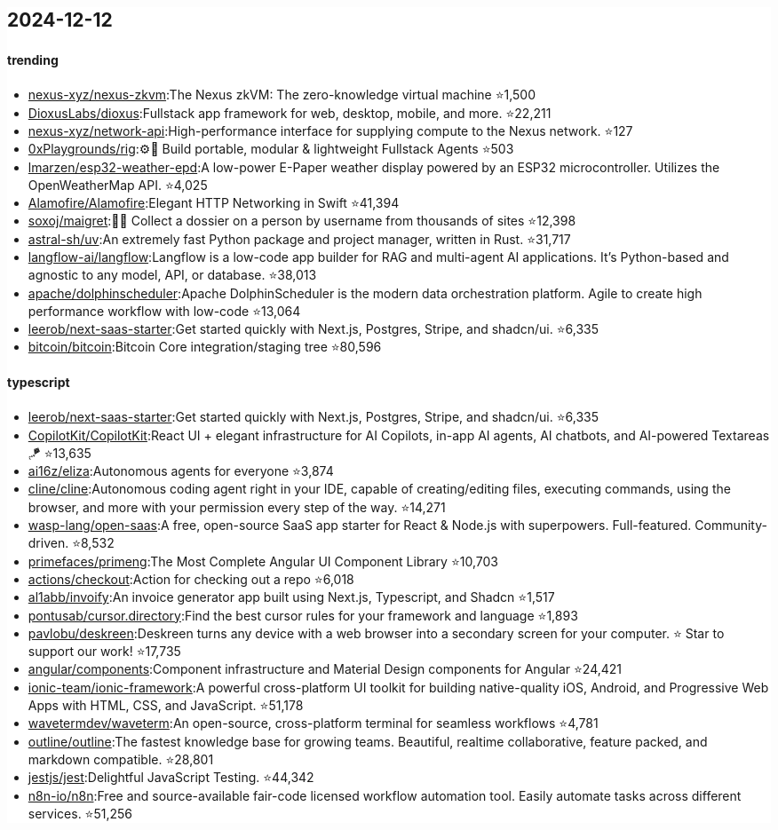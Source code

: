 ## 2024-12-12

#### trending
* [nexus-xyz/nexus-zkvm](https://github.com/nexus-xyz/nexus-zkvm):The Nexus zkVM: The zero-knowledge virtual machine ⭐1,500
* [DioxusLabs/dioxus](https://github.com/DioxusLabs/dioxus):Fullstack app framework for web, desktop, mobile, and more. ⭐22,211
* [nexus-xyz/network-api](https://github.com/nexus-xyz/network-api):High-performance interface for supplying compute to the Nexus network. ⭐127
* [0xPlaygrounds/rig](https://github.com/0xPlaygrounds/rig):⚙️🦀 Build portable, modular & lightweight Fullstack Agents ⭐503
* [lmarzen/esp32-weather-epd](https://github.com/lmarzen/esp32-weather-epd):A low-power E-Paper weather display powered by an ESP32 microcontroller. Utilizes the OpenWeatherMap API. ⭐4,025
* [Alamofire/Alamofire](https://github.com/Alamofire/Alamofire):Elegant HTTP Networking in Swift ⭐41,394
* [soxoj/maigret](https://github.com/soxoj/maigret):🕵️‍♂️ Collect a dossier on a person by username from thousands of sites ⭐12,398
* [astral-sh/uv](https://github.com/astral-sh/uv):An extremely fast Python package and project manager, written in Rust. ⭐31,717
* [langflow-ai/langflow](https://github.com/langflow-ai/langflow):Langflow is a low-code app builder for RAG and multi-agent AI applications. It’s Python-based and agnostic to any model, API, or database. ⭐38,013
* [apache/dolphinscheduler](https://github.com/apache/dolphinscheduler):Apache DolphinScheduler is the modern data orchestration platform. Agile to create high performance workflow with low-code ⭐13,064
* [leerob/next-saas-starter](https://github.com/leerob/next-saas-starter):Get started quickly with Next.js, Postgres, Stripe, and shadcn/ui. ⭐6,335
* [bitcoin/bitcoin](https://github.com/bitcoin/bitcoin):Bitcoin Core integration/staging tree ⭐80,596

#### typescript
* [leerob/next-saas-starter](https://github.com/leerob/next-saas-starter):Get started quickly with Next.js, Postgres, Stripe, and shadcn/ui. ⭐6,335
* [CopilotKit/CopilotKit](https://github.com/CopilotKit/CopilotKit):React UI + elegant infrastructure for AI Copilots, in-app AI agents, AI chatbots, and AI-powered Textareas 🪁 ⭐13,635
* [ai16z/eliza](https://github.com/ai16z/eliza):Autonomous agents for everyone ⭐3,874
* [cline/cline](https://github.com/cline/cline):Autonomous coding agent right in your IDE, capable of creating/editing files, executing commands, using the browser, and more with your permission every step of the way. ⭐14,271
* [wasp-lang/open-saas](https://github.com/wasp-lang/open-saas):A free, open-source SaaS app starter for React & Node.js with superpowers. Full-featured. Community-driven. ⭐8,532
* [primefaces/primeng](https://github.com/primefaces/primeng):The Most Complete Angular UI Component Library ⭐10,703
* [actions/checkout](https://github.com/actions/checkout):Action for checking out a repo ⭐6,018
* [al1abb/invoify](https://github.com/al1abb/invoify):An invoice generator app built using Next.js, Typescript, and Shadcn ⭐1,517
* [pontusab/cursor.directory](https://github.com/pontusab/cursor.directory):Find the best cursor rules for your framework and language ⭐1,893
* [pavlobu/deskreen](https://github.com/pavlobu/deskreen):Deskreen turns any device with a web browser into a secondary screen for your computer. ⭐️ Star to support our work! ⭐17,735
* [angular/components](https://github.com/angular/components):Component infrastructure and Material Design components for Angular ⭐24,421
* [ionic-team/ionic-framework](https://github.com/ionic-team/ionic-framework):A powerful cross-platform UI toolkit for building native-quality iOS, Android, and Progressive Web Apps with HTML, CSS, and JavaScript. ⭐51,178
* [wavetermdev/waveterm](https://github.com/wavetermdev/waveterm):An open-source, cross-platform terminal for seamless workflows ⭐4,781
* [outline/outline](https://github.com/outline/outline):The fastest knowledge base for growing teams. Beautiful, realtime collaborative, feature packed, and markdown compatible. ⭐28,801
* [jestjs/jest](https://github.com/jestjs/jest):Delightful JavaScript Testing. ⭐44,342
* [n8n-io/n8n](https://github.com/n8n-io/n8n):Free and source-available fair-code licensed workflow automation tool. Easily automate tasks across different services. ⭐51,256
